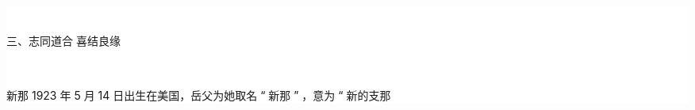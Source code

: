  </p>
 <p class="p1">
  <span class="s1">
  </span>
  <br/>
 </p>
 <p class="p2">
  <span class="s1">
   三、志同道合
  </span>
  <span class="s2">
   <span class="Apple-converted-space">
   </span>
  </span>
  <span class="s1">
   喜结良缘
  </span>
 </p>
 <p class="p1">
  <span class="s1">
  </span>
  <br/>
 </p>
 <p class="p2">
  <span class="s1">
   新那
  </span>
  <span class="s2">
   1923
  </span>
  <span class="s1">
   年
  </span>
  <span class="s2">
   5
  </span>
  <span class="s1">
   月
  </span>
  <span class="s2">
   14
  </span>
  <span class="s1">
   日出生在美国，岳父为她取名
  </span>
  <span class="s2">
   “
  </span>
  <span class="s1">
   新那
  </span>
  <span class="s2">
   ”
  </span>
  <span class="s1">
   ，意为
  </span>
  <span class="s2">
   “
  </span>
  <span class="s1">
   新的支那
  </span>
  <span class="s2">